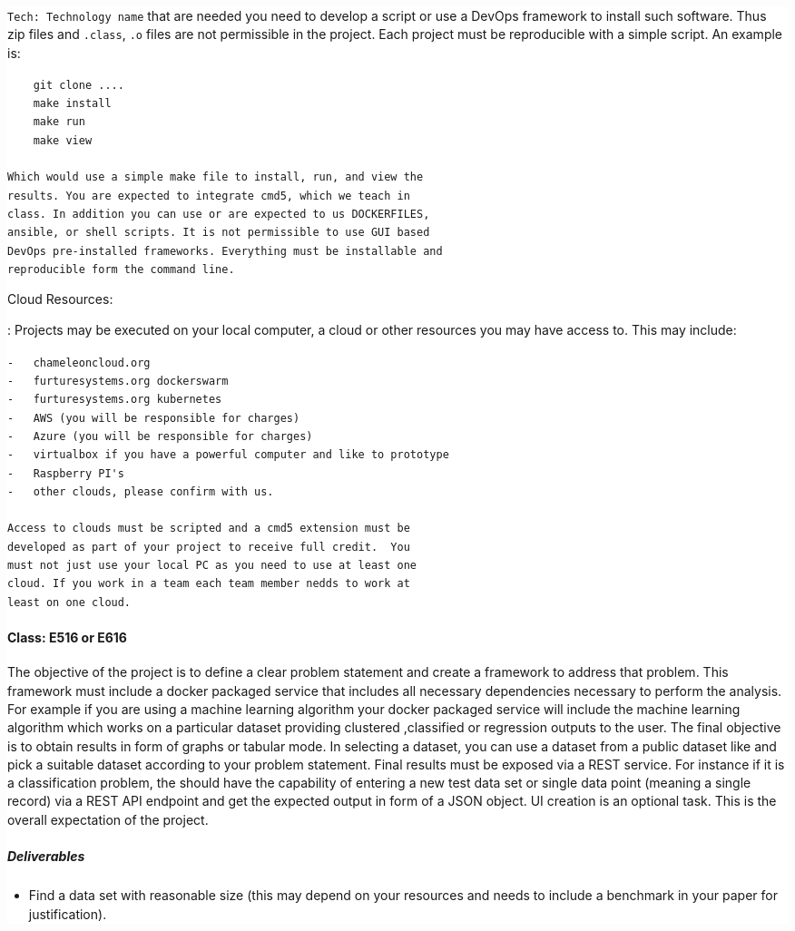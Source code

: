    ```Tech: Technology name```
    that are needed you need to develop a script or use a DevOps
    framework to install such software. Thus zip files and `.class`,
    `.o` files are not permissible in the project. Each project must be
    reproducible with a simple script. An example is:

        git clone ....
        make install
        make run
        make view

    Which would use a simple make file to install, run, and view the
    results. You are expected to integrate cmd5, which we teach in
    class. In addition you can use or are expected to us DOCKERFILES,
    ansible, or shell scripts. It is not permissible to use GUI based
    DevOps pre-installed frameworks. Everything must be installable and
    reproducible form the command line.

Cloud Resources:

:   Projects may be executed on your local computer, a cloud or other
    resources you may have access to. This may include:

    -   chameleoncloud.org
    -   furturesystems.org dockerswarm
    -   furturesystems.org kubernetes
    -   AWS (you will be responsible for charges)
    -   Azure (you will be responsible for charges)
    -   virtualbox if you have a powerful computer and like to prototype
    -   Raspberry PI's
    -   other clouds, please confirm with us.

    Access to clouds must be scripted and a cmd5 extension must be
    developed as part of your project to receive full credit.  You
    must not just use your local PC as you need to use at least one
    cloud. If you work in a team each team member nedds to work at
    least on one cloud.


#### Class: E516 or E616

The objective of the project is to define a clear problem statement and
create a framework to address that problem. This framework must include
a docker packaged service that includes all necessary dependencies
necessary to perform the analysis. For example if you are using a
machine learning algorithm your docker packaged service will include the
machine learning algorithm which works on a particular dataset providing
clustered ,classified or regression outputs to the user. The final
objective is to obtain results in form of graphs or tabular mode. In
selecting a dataset, you can use a dataset from a public dataset like
and pick a suitable dataset according to your problem statement. Final
results must be exposed via a REST service. For instance if it is a
classification problem, the should have the capability of entering a new
test data set or single data point (meaning a single record) via a REST
API endpoint and get the expected output in form of a JSON object. UI
creation is an optional task. This is the overall expectation of the
project.

##### Deliverables

- Find a data set with reasonable size (this may depend on your
  resources and needs to include a benchmark in your paper for
  justification).

   ```